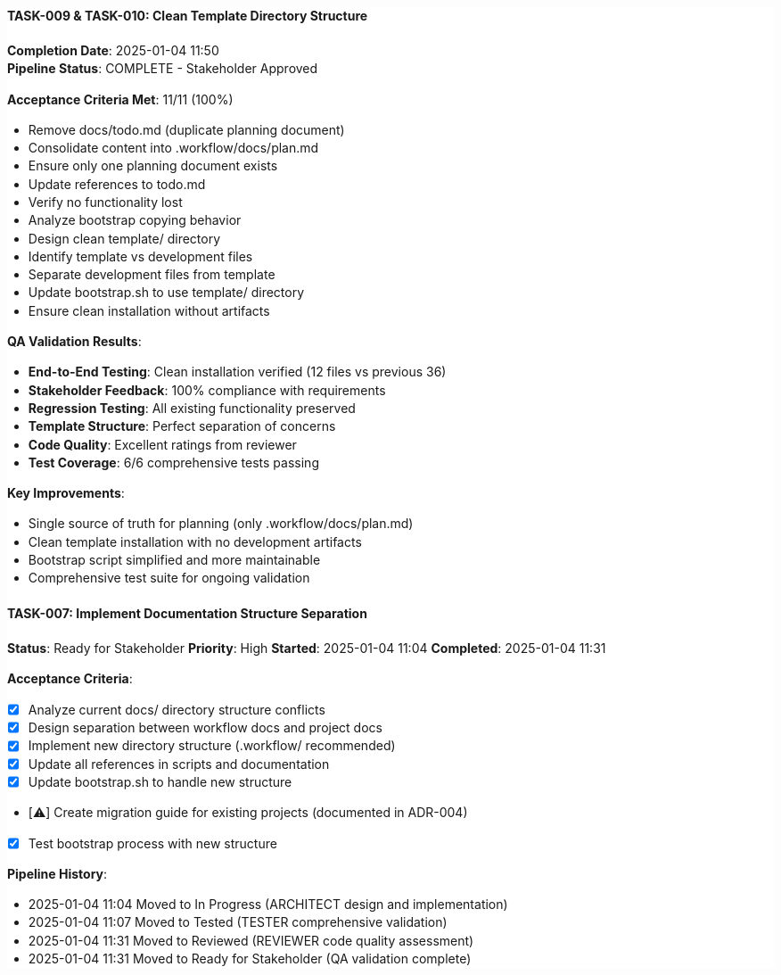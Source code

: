 #### TASK-009 & TASK-010: Clean Template Directory Structure
**Completion Date**: 2025-01-04 11:50  
**Pipeline Status**:  COMPLETE - Stakeholder Approved

**Acceptance Criteria Met**: 11/11 (100%)
- Remove docs/todo.md (duplicate planning document)
- Consolidate content into .workflow/docs/plan.md  
- Ensure only one planning document exists
- Update references to todo.md
- Verify no functionality lost
- Analyze bootstrap copying behavior
- Design clean template/ directory
- Identify template vs development files
- Separate development files from template
- Update bootstrap.sh to use template/ directory
- Ensure clean installation without artifacts

**QA Validation Results**:
- **End-to-End Testing**: Clean installation verified (12 files vs previous 36)
- **Stakeholder Feedback**: 100% compliance with requirements
- **Regression Testing**: All existing functionality preserved
- **Template Structure**: Perfect separation of concerns
- **Code Quality**: Excellent ratings from reviewer
- **Test Coverage**: 6/6 comprehensive tests passing

**Key Improvements**:
- Single source of truth for planning (only .workflow/docs/plan.md)
- Clean template installation with no development artifacts
- Bootstrap script simplified and more maintainable
- Comprehensive test suite for ongoing validation

#### TASK-007: Implement Documentation Structure Separation
**Status**: Ready for Stakeholder
**Priority**: High
**Started**: 2025-01-04 11:04
**Completed**: 2025-01-04 11:31

**Acceptance Criteria**:
- [x] Analyze current docs/ directory structure conflicts
- [x] Design separation between workflow docs and project docs
- [x] Implement new directory structure (.workflow/ recommended)
- [x] Update all references in scripts and documentation
- [x] Update bootstrap.sh to handle new structure
- [⚠️] Create migration guide for existing projects (documented in ADR-004)
- [x] Test bootstrap process with new structure

**Pipeline History**:
- 2025-01-04 11:04 Moved to In Progress (ARCHITECT design and implementation)
- 2025-01-04 11:07 Moved to Tested (TESTER comprehensive validation)
- 2025-01-04 11:31 Moved to Reviewed (REVIEWER code quality assessment)
- 2025-01-04 11:31 Moved to Ready for Stakeholder (QA validation complete)

